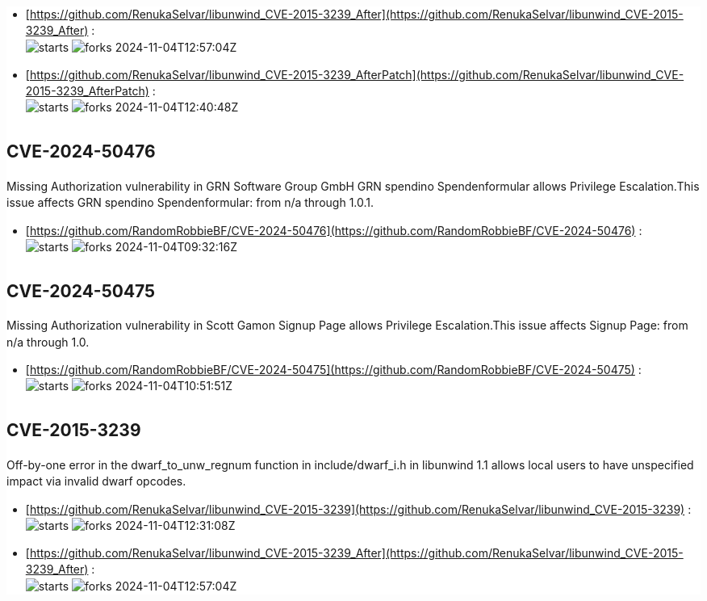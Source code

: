 - [https://github.com/RenukaSelvar/libunwind_CVE-2015-3239_After](https://github.com/RenukaSelvar/libunwind_CVE-2015-3239_After) :  
![starts](https://img.shields.io/github/stars/RenukaSelvar/libunwind_CVE-2015-3239_After.svg) 
![forks](https://img.shields.io/github/forks/RenukaSelvar/libunwind_CVE-2015-3239_After.svg) 
2024-11-04T12:57:04Z

- [https://github.com/RenukaSelvar/libunwind_CVE-2015-3239_AfterPatch](https://github.com/RenukaSelvar/libunwind_CVE-2015-3239_AfterPatch) :  
![starts](https://img.shields.io/github/stars/RenukaSelvar/libunwind_CVE-2015-3239_AfterPatch.svg) 
![forks](https://img.shields.io/github/forks/RenukaSelvar/libunwind_CVE-2015-3239_AfterPatch.svg) 
2024-11-04T12:40:48Z

## CVE-2024-50476
 Missing Authorization vulnerability in GRN Software Group GmbH GRN spendino Spendenformular allows Privilege Escalation.This issue affects GRN spendino Spendenformular: from n/a through 1.0.1.

- [https://github.com/RandomRobbieBF/CVE-2024-50476](https://github.com/RandomRobbieBF/CVE-2024-50476) :  
![starts](https://img.shields.io/github/stars/RandomRobbieBF/CVE-2024-50476.svg) 
![forks](https://img.shields.io/github/forks/RandomRobbieBF/CVE-2024-50476.svg) 
2024-11-04T09:32:16Z

## CVE-2024-50475
 Missing Authorization vulnerability in Scott Gamon Signup Page allows Privilege Escalation.This issue affects Signup Page: from n/a through 1.0.

- [https://github.com/RandomRobbieBF/CVE-2024-50475](https://github.com/RandomRobbieBF/CVE-2024-50475) :  
![starts](https://img.shields.io/github/stars/RandomRobbieBF/CVE-2024-50475.svg) 
![forks](https://img.shields.io/github/forks/RandomRobbieBF/CVE-2024-50475.svg) 
2024-11-04T10:51:51Z

## CVE-2015-3239
 Off-by-one error in the dwarf_to_unw_regnum function in include/dwarf_i.h in libunwind 1.1 allows local users to have unspecified impact via invalid dwarf opcodes.

- [https://github.com/RenukaSelvar/libunwind_CVE-2015-3239](https://github.com/RenukaSelvar/libunwind_CVE-2015-3239) :  
![starts](https://img.shields.io/github/stars/RenukaSelvar/libunwind_CVE-2015-3239.svg) 
![forks](https://img.shields.io/github/forks/RenukaSelvar/libunwind_CVE-2015-3239.svg) 
2024-11-04T12:31:08Z

- [https://github.com/RenukaSelvar/libunwind_CVE-2015-3239_After](https://github.com/RenukaSelvar/libunwind_CVE-2015-3239_After) :  
![starts](https://img.shields.io/github/stars/RenukaSelvar/libunwind_CVE-2015-3239_After.svg) 
![forks](https://img.shields.io/github/forks/RenukaSelvar/libunwind_CVE-2015-3239_After.svg) 
2024-11-04T12:57:04Z
